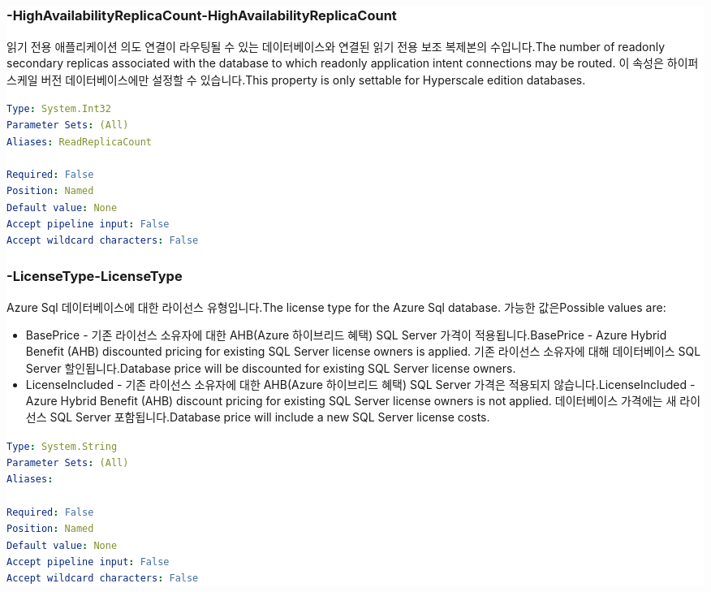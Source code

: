 ### <span data-ttu-id="e6e7b-156">-HighAvailabilityReplicaCount</span><span class="sxs-lookup"><span data-stu-id="e6e7b-156">-HighAvailabilityReplicaCount</span></span>
<span data-ttu-id="e6e7b-157">읽기 전용 애플리케이션 의도 연결이 라우팅될 수 있는 데이터베이스와 연결된 읽기 전용 보조 복제본의 수입니다.</span><span class="sxs-lookup"><span data-stu-id="e6e7b-157">The number of readonly secondary replicas associated with the database to which readonly application intent connections may be routed.</span></span> <span data-ttu-id="e6e7b-158">이 속성은 하이퍼스케일 버전 데이터베이스에만 설정할 수 있습니다.</span><span class="sxs-lookup"><span data-stu-id="e6e7b-158">This property is only settable for Hyperscale edition databases.</span></span>

```yaml
Type: System.Int32
Parameter Sets: (All)
Aliases: ReadReplicaCount

Required: False
Position: Named
Default value: None
Accept pipeline input: False
Accept wildcard characters: False
```

### <span data-ttu-id="e6e7b-159">-LicenseType</span><span class="sxs-lookup"><span data-stu-id="e6e7b-159">-LicenseType</span></span>
<span data-ttu-id="e6e7b-160">Azure Sql 데이터베이스에 대한 라이선스 유형입니다.</span><span class="sxs-lookup"><span data-stu-id="e6e7b-160">The license type for the Azure Sql database.</span></span> <span data-ttu-id="e6e7b-161">가능한 값은</span><span class="sxs-lookup"><span data-stu-id="e6e7b-161">Possible values are:</span></span>
- <span data-ttu-id="e6e7b-162">BasePrice - 기존 라이선스 소유자에 대한 AHB(Azure 하이브리드 혜택) SQL Server 가격이 적용됩니다.</span><span class="sxs-lookup"><span data-stu-id="e6e7b-162">BasePrice - Azure Hybrid Benefit (AHB) discounted pricing for existing SQL Server license owners is applied.</span></span> <span data-ttu-id="e6e7b-163">기존 라이선스 소유자에 대해 데이터베이스 SQL Server 할인됩니다.</span><span class="sxs-lookup"><span data-stu-id="e6e7b-163">Database price will be discounted for existing SQL Server license owners.</span></span>
- <span data-ttu-id="e6e7b-164">LicenseIncluded - 기존 라이선스 소유자에 대한 AHB(Azure 하이브리드 혜택) SQL Server 가격은 적용되지 않습니다.</span><span class="sxs-lookup"><span data-stu-id="e6e7b-164">LicenseIncluded - Azure Hybrid Benefit (AHB) discount pricing for existing SQL Server license owners is not applied.</span></span> <span data-ttu-id="e6e7b-165">데이터베이스 가격에는 새 라이선스 SQL Server 포함됩니다.</span><span class="sxs-lookup"><span data-stu-id="e6e7b-165">Database price will include a new SQL Server license costs.</span></span>

```yaml
Type: System.String
Parameter Sets: (All)
Aliases:

Required: False
Position: Named
Default value: None
Accept pipeline input: False
Accept wildcard characters: False
```
